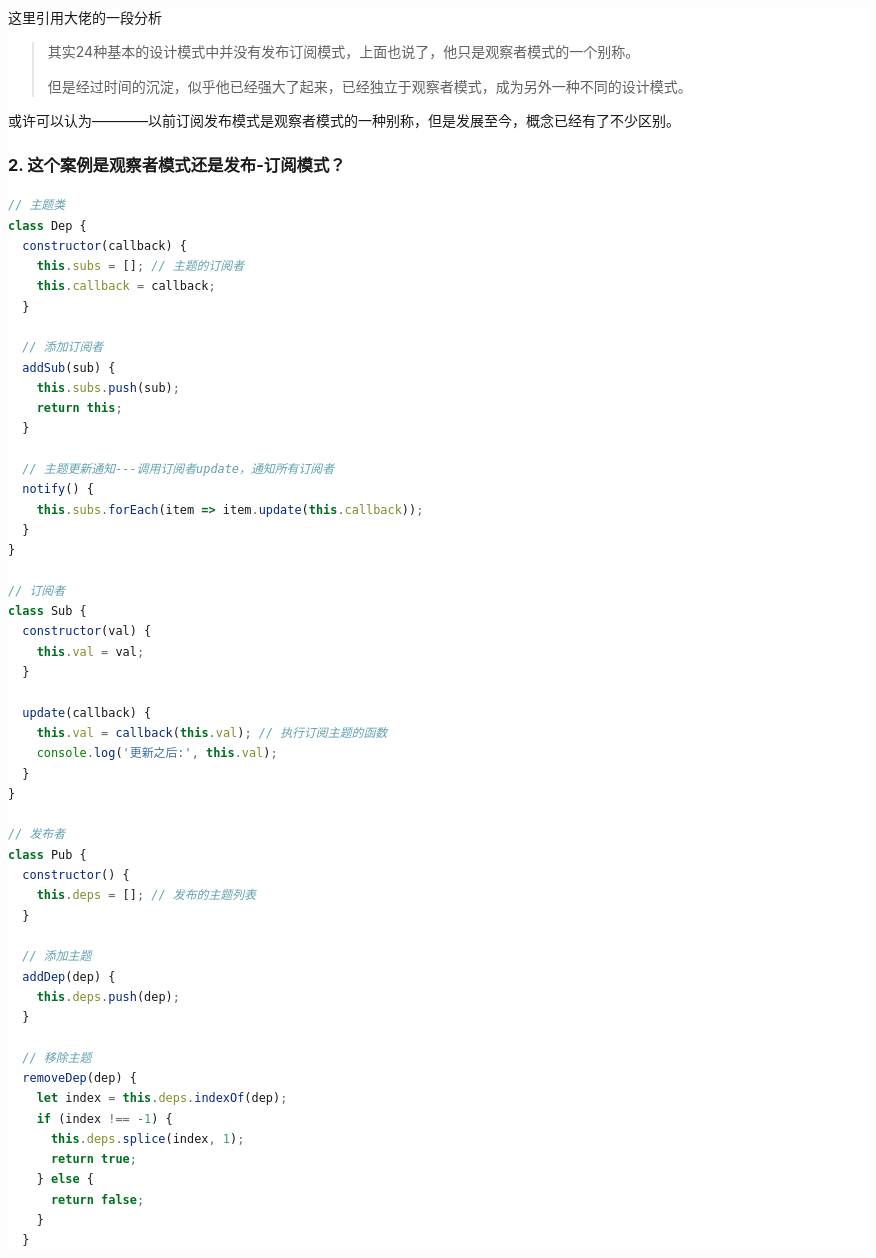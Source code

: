 这里引用大佬的一段分析
> 其实24种基本的设计模式中并没有发布订阅模式，上面也说了，他只是观察者模式的一个别称。
> 
> 但是经过时间的沉淀，似乎他已经强大了起来，已经独立于观察者模式，成为另外一种不同的设计模式。
> 

或许可以认为————以前订阅发布模式是观察者模式的一种别称，但是发展至今，概念已经有了不少区别。

### 2. 这个案例是观察者模式还是发布-订阅模式？



```js
// 主题类
class Dep {
  constructor(callback) {
    this.subs = []; // 主题的订阅者
    this.callback = callback;
  }

  // 添加订阅者
  addSub(sub) {
    this.subs.push(sub);
    return this;
  }

  // 主题更新通知---调用订阅者update，通知所有订阅者
  notify() {
    this.subs.forEach(item => item.update(this.callback));
  }
}

// 订阅者
class Sub {
  constructor(val) {
    this.val = val;
  }

  update(callback) {
    this.val = callback(this.val); // 执行订阅主题的函数
    console.log('更新之后:', this.val);
  }
}

// 发布者
class Pub {
  constructor() {
    this.deps = []; // 发布的主题列表
  }

  // 添加主题
  addDep(dep) {
    this.deps.push(dep);
  }

  // 移除主题
  removeDep(dep) {
    let index = this.deps.indexOf(dep);
    if (index !== -1) {
      this.deps.splice(index, 1);
      return true;
    } else {
      return false;
    }
  }
```
